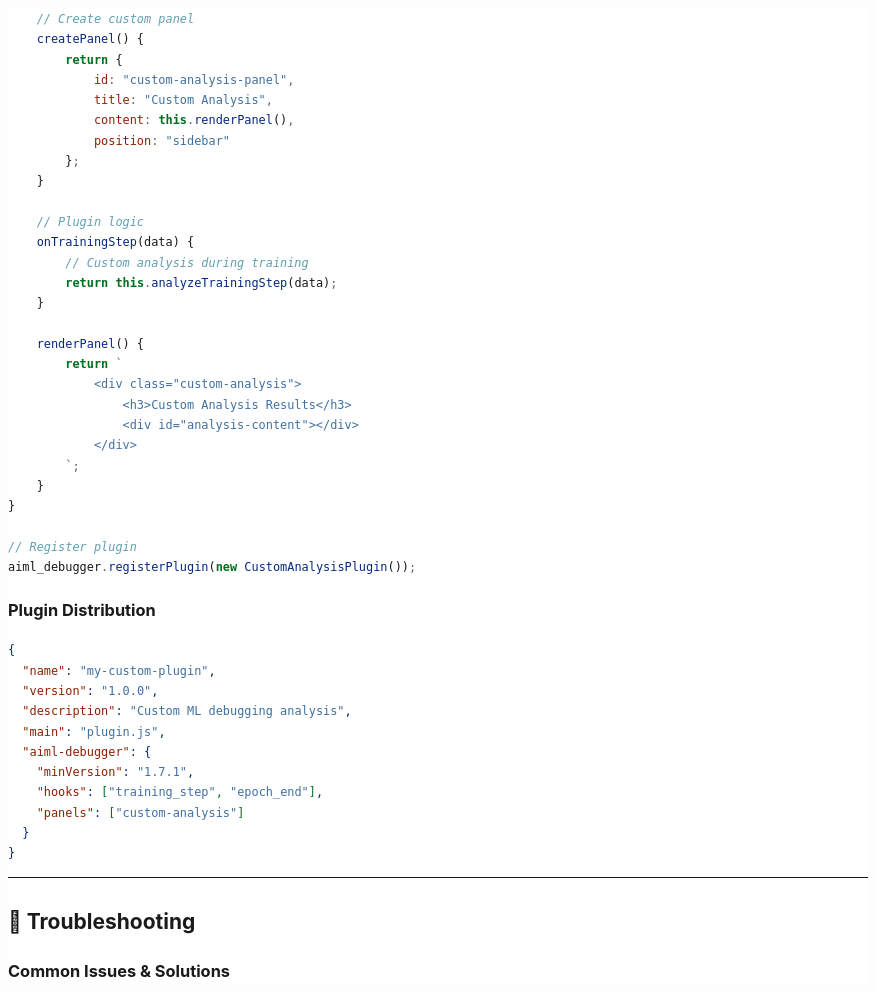 ```javascript
    // Create custom panel
    createPanel() {
        return {
            id: "custom-analysis-panel",
            title: "Custom Analysis",
            content: this.renderPanel(),
            position: "sidebar"
        };
    }
    
    // Plugin logic
    onTrainingStep(data) {
        // Custom analysis during training
        return this.analyzeTrainingStep(data);
    }
    
    renderPanel() {
        return `
            <div class="custom-analysis">
                <h3>Custom Analysis Results</h3>
                <div id="analysis-content"></div>
            </div>
        `;
    }
}

// Register plugin
aiml_debugger.registerPlugin(new CustomAnalysisPlugin());
```

### **Plugin Distribution**
```json
{
  "name": "my-custom-plugin",
  "version": "1.0.0", 
  "description": "Custom ML debugging analysis",
  "main": "plugin.js",
  "aiml-debugger": {
    "minVersion": "1.7.1",
    "hooks": ["training_step", "epoch_end"],
    "panels": ["custom-analysis"]
  }
}
```

---

## 🔧 Troubleshooting

### **Common Issues & Solutions**
